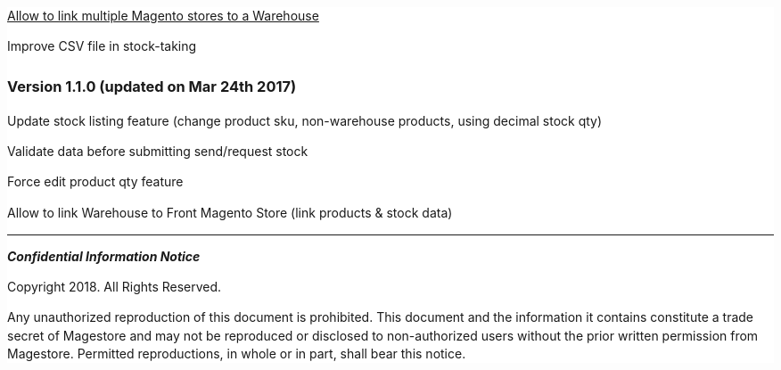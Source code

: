 <a href="#supply-need">Allow to link multiple Magento stores to a Warehouse</a>

Improve CSV file in stock-taking

### Version 1.1.0 (updated on Mar 24th 2017)

Update stock listing feature (change product sku, non-warehouse products, using decimal stock qty)

Validate data before submitting send/request stock

Force edit product qty feature

Allow to link Warehouse to Front Magento Store (link products & stock data)

-------

**_Confidential Information Notice_**

Copyright 2018. All Rights Reserved. 

Any unauthorized reproduction of this document is prohibited.
This document and the information it contains constitute a trade secret of Magestore and may not be reproduced or disclosed to non-authorized users without the prior written permission from Magestore. Permitted reproductions, in whole or in part, shall bear this notice.
